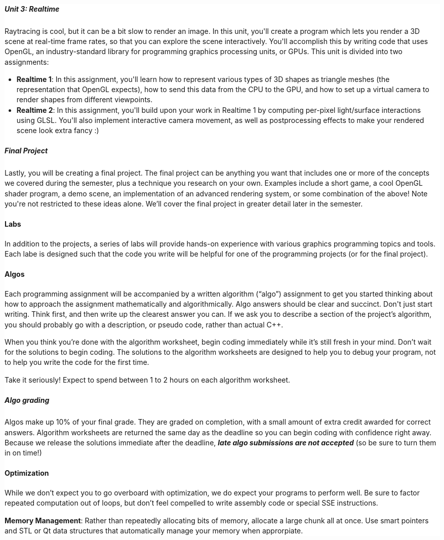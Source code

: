 ##### Unit 3: Realtime
Raytracing is cool, but it can be a bit slow to render an image. In this unit, you'll create a program which lets you render a 3D scene at real-time frame rates, so that you can explore the scene interactively. You'll accomplish this by writing code that uses OpenGL, an industry-standard library for programming graphics processing units, or GPUs. This unit is divided into two assignments:
* **Realtime 1**: In this assignment, you'll learn how to represent various types of 3D shapes as triangle meshes (the representation that OpenGL expects), how to send this data from the CPU to the GPU, and how to set up a virtual camera to render shapes from different viewpoints.
* **Realtime 2**: In this assignment, you'll build upon your work in Realtime 1 by computing per-pixel light/surface interactions using GLSL. You'll also  implement interactive camera movement, as well as postprocessing effects to make your rendered scene look extra fancy :) 

##### Final Project
Lastly, you will be creating a final project. The final project can be anything you want that includes one or more of the concepts we covered during the semester, plus a technique you research on your own. Examples include a short game, a cool OpenGL shader program, a demo scene, an implementation of an advanced rendering system, or some combination of the above! Note you're not restricted to these ideas alone. We’ll cover the final project in greater detail later in the semester.

#### Labs
In addition to the projects, a series of labs will provide hands-on experience with various graphics programming topics and tools. Each labe is designed such that the code you write will be helpful for one of the programming projects (or for the final project).

#### Algos

Each programming assignment will be accompanied by a written algorithm (“algo”) assignment to get you started thinking about how to approach the assignment mathematically and algorithmically. Algo answers should be clear and succinct. Don't just start writing. Think first, and then write up the clearest answer you can. If we ask you to describe a section of the project’s algorithm, you should probably go with a description, or pseudo code, rather than actual C++.

When you think you’re done with the algorithm worksheet, begin coding immediately while it’s still fresh in your mind. Don’t wait for the solutions to begin coding. The solutions to the algorithm worksheets are designed to help you to debug your program, not to help you write the code for the first time.

Take it seriously! Expect to spend between 1 to 2 hours on each algorithm worksheet.

##### Algo grading

Algos make up 10% of your final grade. They are graded on completion, with a small amount of extra credit awarded for correct answers. Algorithm worksheets are returned the same day as the deadline so you can begin coding with confidence right away. Because we release the solutions immediate after the deadline, ***late algo submissions are not accepted*** (so be sure to turn them in on time!)

#### Optimization

While we don’t expect you to go overboard with optimization, we do expect your programs to perform well. Be sure to factor repeated computation out of loops, but don’t feel compelled to write assembly code or special SSE instructions.

**Memory Management**: Rather than repeatedly allocating bits of memory, allocate a large chunk all at once. Use smart pointers and STL or Qt data structures that automatically manage your memory when approrpiate.
